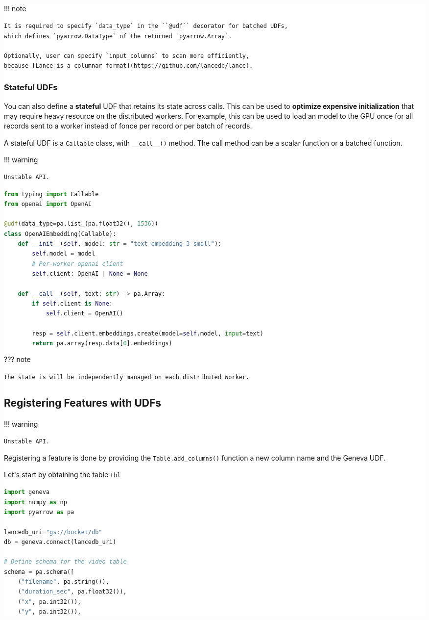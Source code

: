 !!! note

    It is required to specify `data_type` in the ``@udf`` decorator for batched UDFs,
    which defines `pyarrow.DataType` of the returned `pyarrow.Array`.

    Optionally, user can specify `input_columns` to scan more efficiently,
    because [Lance is a columnar format](https://github.com/lancedb/lance).

### Stateful UDFs

You can also define a **stateful** UDF that retains its state across calls.  This can be used to **optimize expensive initialization** that may require heavy resource on the distributed workers.  For example, this can be used to load an model to the GPU once for all records sent to a worker instead of fonce per record or per batch of records.

A stateful UDF is a `Callable` class, with `__call__()` method.  The call method can be a scalar function or a batched function.

!!! warning

    Unstable API.

```python
from typing import Callable
from openai import OpenAI

@udf(data_type=pa.list_(pa.float32(), 1536))
class OpenAIEmbedding(Callable):
    def __init__(self, model: str = "text-embedding-3-small"):
        self.model = model
        # Per-worker openai client
        self.client: OpenAI | None = None

    def __call__(self, text: str) -> pa.Array:
        if self.client is None:
            self.client = OpenAI()

        resp = self.client.embeddings.create(model=self.model, input=text)
        return pa.array(resp.data[0].embeddings)
```

??? note

    The state is will be independently managed on each distributed Worker.


## Registering Features with UDFs

!!! warning

    Unstable API.

Registering a feature is done by providing the `Table.add_columns()` function a new column name and the Geneva UDF.

Let's start by obtaining the table `tbl`
```python
import geneva
import numpy as np
import pyarrow as pa

lancedb_uri="gs://bucket/db"
db = geneva.connect(lancedb_uri)

# Define schema for the video table
schema = pa.schema([
    ("filename", pa.string()),
    ("duration_sec", pa.float32()),
    ("x", pa.int32()),
    ("y", pa.int32()),
```